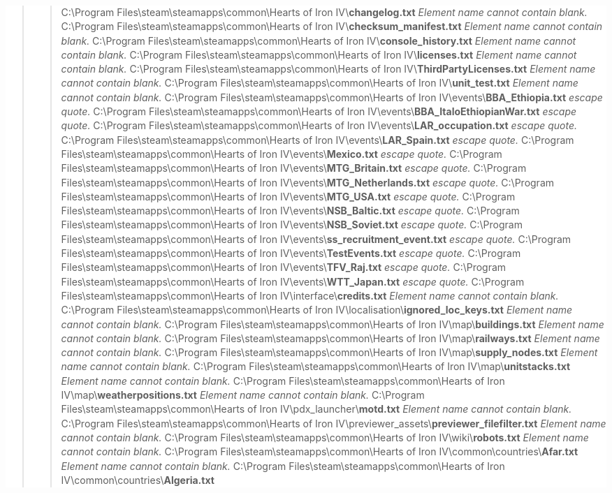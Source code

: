 >> C:\Program Files\steam\steamapps\common\Hearts of Iron IV\\**changelog.txt**
>> *Element name cannot contain blank.*
>> C:\Program Files\steam\steamapps\common\Hearts of Iron IV\\**checksum_manifest.txt**
>> *Element name cannot contain blank.*
>> C:\Program Files\steam\steamapps\common\Hearts of Iron IV\\**console_history.txt**
>> *Element name cannot contain blank.*
>> C:\Program Files\steam\steamapps\common\Hearts of Iron IV\\**licenses.txt**
>> *Element name cannot contain blank.*
>> C:\Program Files\steam\steamapps\common\Hearts of Iron IV\\**ThirdPartyLicenses.txt**
>> *Element name cannot contain blank.*
>> C:\Program Files\steam\steamapps\common\Hearts of Iron IV\\**unit_test.txt**
>> *Element name cannot contain blank.*
>> C:\Program Files\steam\steamapps\common\Hearts of Iron IV\events\\**BBA_Ethiopia.txt**
>> *escape quote.*
>> C:\Program Files\steam\steamapps\common\Hearts of Iron IV\events\\**BBA_ItaloEthiopianWar.txt**
>> *escape quote.*
>> C:\Program Files\steam\steamapps\common\Hearts of Iron IV\events\\**LAR_occupation.txt**
>> *escape quote.*
>> C:\Program Files\steam\steamapps\common\Hearts of Iron IV\events\\**LAR_Spain.txt**
>> *escape quote.*
>> C:\Program Files\steam\steamapps\common\Hearts of Iron IV\events\\**Mexico.txt**
>> *escape quote.*
>> C:\Program Files\steam\steamapps\common\Hearts of Iron IV\events\\**MTG_Britain.txt**
>> *escape quote.*
>> C:\Program Files\steam\steamapps\common\Hearts of Iron IV\events\\**MTG_Netherlands.txt**
>> *escape quote.*
>> C:\Program Files\steam\steamapps\common\Hearts of Iron IV\events\\**MTG_USA.txt**
>> *escape quote.*
>> C:\Program Files\steam\steamapps\common\Hearts of Iron IV\events\\**NSB_Baltic.txt**
>> *escape quote.*
>> C:\Program Files\steam\steamapps\common\Hearts of Iron IV\events\\**NSB_Soviet.txt**
>> *escape quote.*
>> C:\Program Files\steam\steamapps\common\Hearts of Iron IV\events\\**ss_recruitment_event.txt**
>> *escape quote.*
>> C:\Program Files\steam\steamapps\common\Hearts of Iron IV\events\\**TestEvents.txt**
>> *escape quote.*
>> C:\Program Files\steam\steamapps\common\Hearts of Iron IV\events\\**TFV_Raj.txt**
>> *escape quote.*
>> C:\Program Files\steam\steamapps\common\Hearts of Iron IV\events\\**WTT_Japan.txt**
>> *escape quote.*
>> C:\Program Files\steam\steamapps\common\Hearts of Iron IV\interface\\**credits.txt**
>> *Element name cannot contain blank.*
>> C:\Program Files\steam\steamapps\common\Hearts of Iron IV\localisation\\**ignored_loc_keys.txt**
>> *Element name cannot contain blank.*
>> C:\Program Files\steam\steamapps\common\Hearts of Iron IV\map\\**buildings.txt**
>> *Element name cannot contain blank.*
>> C:\Program Files\steam\steamapps\common\Hearts of Iron IV\map\\**railways.txt**
>> *Element name cannot contain blank.*
>> C:\Program Files\steam\steamapps\common\Hearts of Iron IV\map\\**supply_nodes.txt**
>> *Element name cannot contain blank.*
>> C:\Program Files\steam\steamapps\common\Hearts of Iron IV\map\\**unitstacks.txt**
>> *Element name cannot contain blank.*
>> C:\Program Files\steam\steamapps\common\Hearts of Iron IV\map\\**weatherpositions.txt**
>> *Element name cannot contain blank.*
>> C:\Program Files\steam\steamapps\common\Hearts of Iron IV\pdx_launcher\\**motd.txt**
>> *Element name cannot contain blank.*
>> C:\Program Files\steam\steamapps\common\Hearts of Iron IV\previewer_assets\\**previewer_filefilter.txt**
>> *Element name cannot contain blank.*
>> C:\Program Files\steam\steamapps\common\Hearts of Iron IV\wiki\\**robots.txt**
>> *Element name cannot contain blank.*
>> C:\Program Files\steam\steamapps\common\Hearts of Iron IV\common\countries\\**Afar.txt**
>> *Element name cannot contain blank.*
>> C:\Program Files\steam\steamapps\common\Hearts of Iron IV\common\countries\\**Algeria.txt**